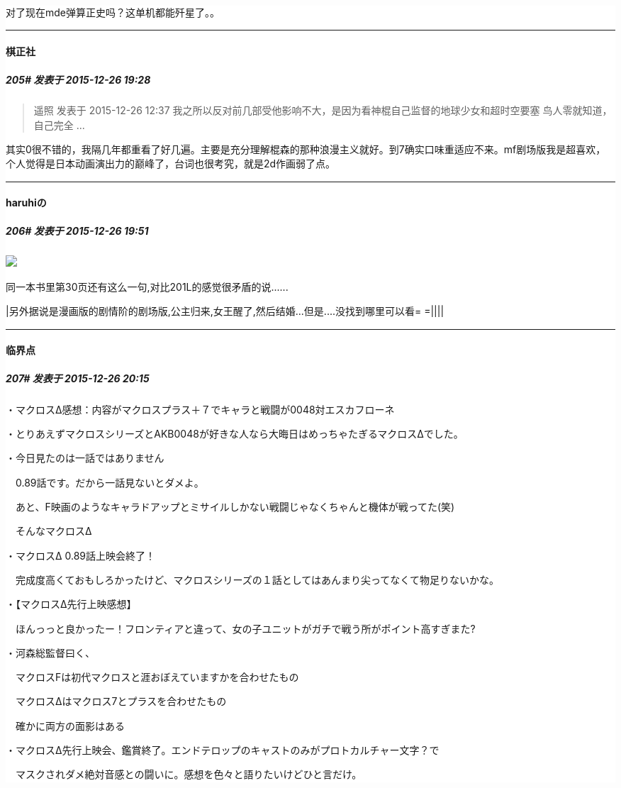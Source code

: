 对了现在mde弹算正史吗？这单机都能歼星了。。

*****

####  棋正社  
##### 205#       发表于 2015-12-26 19:28

<blockquote>遥照 发表于 2015-12-26 12:37
我之所以反对前几部受他影响不大，是因为看神棍自己监督的地球少女和超时空要塞 鸟人零就知道，自己完全 ...</blockquote>
其实0很不错的，我隔几年都重看了好几遍。主要是充分理解棍森的那种浪漫主义就好。到7确实口味重适应不来。mf剧场版我是超喜欢，个人觉得是日本动画演出力的巅峰了，台词也很考究，就是2d作画弱了点。

*****

####  haruhiの  
##### 206#       发表于 2015-12-26 19:51

<img src="http://i4.tietuku.com/ba0acd9789ccc82e.png" referrerpolicy="no-referrer">

同一本书里第30页还有这么一句,对比201L的感觉很矛盾的说......

|另外据说是漫画版的剧情阶的剧场版,公主归来,女王醒了,然后结婚...但是....没找到哪里可以看= =||||

*****

####  临界点  
##### 207#       发表于 2015-12-26 20:15

・マクロスΔ感想：内容がマクロスプラス＋７でキャラと戦闘が0048対エスカフローネ

・とりあえずマクロスシリーズとAKB0048が好きな人なら大晦日はめっちゃたぎるマクロスΔでした。

・今日見たのは一話ではありません

　0.89話です。だから一話見ないとダメよ。

　あと、F映画のようなキャラドアップとミサイルしかない戦闘じゃなくちゃんと機体が戦ってた(笑)

　そんなマクロスΔ

・マクロスΔ 0.89話上映会終了！

　完成度高くておもしろかったけど、マクロスシリーズの１話としてはあんまり尖ってなくて物足りないかな。

・【マクロスΔ先行上映感想】

　ほんっっと良かったー！フロンティアと違って、女の子ユニットがガチで戦う所がポイント高すぎまた?

・河森総監督曰く、

　マクロスFは初代マクロスと涯おぼえていますかを合わせたもの

　マクロスΔはマクロス7とプラスを合わせたもの

　確かに両方の面影はある

・マクロスΔ先行上映会、鑑賞終了。エンドテロップのキャストのみがプロトカルチャー文字？で

　マスクされダメ絶対音感との闘いに。感想を色々と語りたいけどひと言だけ。
